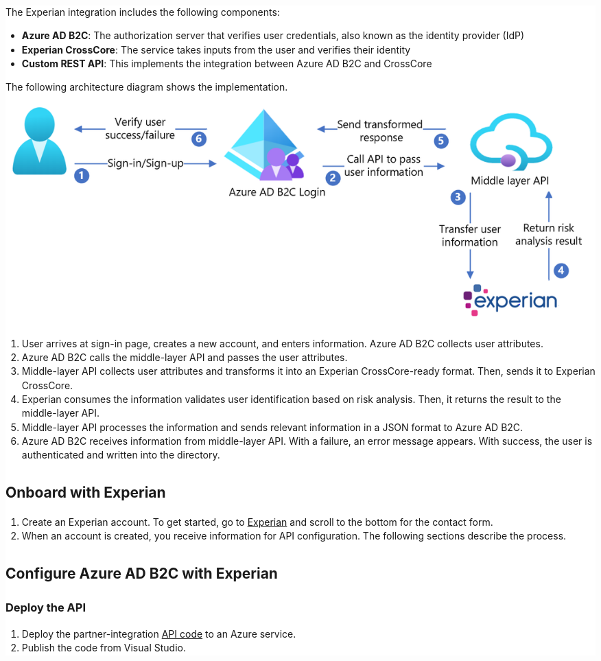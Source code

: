 The Experian integration includes the following components:

- **Azure AD B2C**: The authorization server that verifies user credentials, also known as the identity provider (IdP)
- **Experian CrossCore**: The service takes inputs from the user and verifies their identity
- **Custom REST API**: This implements the integration between Azure AD B2C and CrossCore

The following architecture diagram shows the implementation.

![screenshot for experian-architecture-diagram](media/partner-experian/experian-architecture-diagram.png)

1. User arrives at sign-in page, creates a new account, and enters information. Azure AD B2C collects user attributes.
2. Azure AD B2C calls the middle-layer API and passes the user attributes.
3. Middle-layer API collects user attributes and transforms it into an Experian CrossCore-ready format. Then, sends it to Experian CrossCore.
4. Experian consumes the information validates user identification based on risk analysis. Then, it returns the result to the middle-layer API.
5. Middle-layer API processes the information and sends relevant information in a JSON format to Azure AD B2C.
6. Azure AD B2C receives information from middle-layer API. With a failure, an error message appears. With success, the user is authenticated and written into the directory.

## Onboard with Experian

1. Create an Experian account. To get started, go to [Experian](https://www.experian.com/decision-analytics/account-opening-fraud/microsoft-integration) and scroll to the bottom for the contact form.
2. When an account is created, you receive information for API configuration. The following sections describe the process.

## Configure Azure AD B2C with Experian

### Deploy the API

1. Deploy the partner-integration [API code](https://github.com/azure-ad-b2c/partner-integrations/blob/master/samples/Experian/CrossCoreIntegrationApi/CrossCoreIntegrationApi.sln) to an Azure service. 
2. Publish the code from Visual Studio. 
